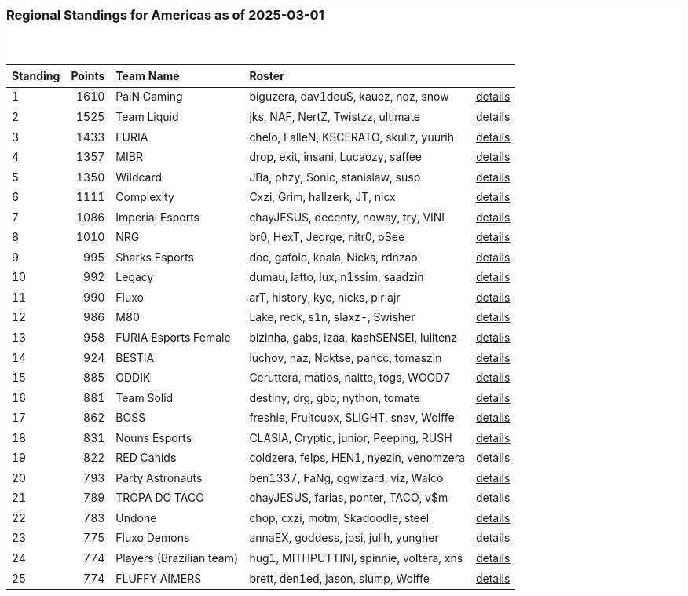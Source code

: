 ### Regional Standings for Americas as of 2025-03-01<br />
<br />

| Standing | Points | Team Name                         | Roster                                            |                                                                                                              |
| :- | -: | :- | :- | :- |
| 1        |   1610 | PaiN Gaming                       | biguzera, dav1deuS, kauez, nqz, snow              | [details](details/2025_03_01/0011--pain_gaming--biguzera-dav1deus-kauez-nqz-snow.md)                         |
| 2        |   1525 | Team Liquid                       | jks, NAF, NertZ, Twistzz, ultimate                | [details](details/2025_03_01/0015--team_liquid--jks-naf-nertz-twistzz-ultimate.md)                           |
| 3        |   1433 | FURIA                             | chelo, FalleN, KSCERATO, skullz, yuurih           | [details](details/2025_03_01/0016--furia--chelo-fallen-kscerato-skullz-yuurih.md)                            |
| 4        |   1357 | MIBR                              | drop, exit, insani, Lucaozy, saffee               | [details](details/2025_03_01/0018--mibr--drop-exit-insani-lucaozy-saffee.md)                                 |
| 5        |   1350 | Wildcard                          | JBa, phzy, Sonic, stanislaw, susp                 | [details](details/2025_03_01/0019--wildcard--jba-phzy-sonic-stanislaw-susp.md)                               |
| 6        |   1111 | Complexity                        | Cxzi, Grim, hallzerk, JT, nicx                    | [details](details/2025_03_01/0025--complexity--cxzi-grim-hallzerk-jt-nicx.md)                                |
| 7        |   1086 | Imperial Esports                  | chayJESUS, decenty, noway, try, VINI              | [details](details/2025_03_01/0028--imperial_esports--chayjesus-decenty-noway-try-vini.md)                    |
| 8        |   1010 | NRG                               | br0, HexT, Jeorge, nitr0, oSee                    | [details](details/2025_03_01/0040--nrg--br0-hext-jeorge-nitr0-osee.md)                                       |
| 9        |    995 | Sharks Esports                    | doc, gafolo, koala, Nicks, rdnzao                 | [details](details/2025_03_01/0042--sharks_esports--doc-gafolo-koala-nicks-rdnzao.md)                         |
| 10       |    992 | Legacy                            | dumau, latto, lux, n1ssim, saadzin                | [details](details/2025_03_01/0043--legacy--dumau-latto-lux-n1ssim-saadzin.md)                                |
| 11       |    990 | Fluxo                             | arT, history, kye, nicks, piriajr                 | [details](details/2025_03_01/0044--fluxo--art-history-kye-nicks-piriajr.md)                                  |
| 12       |    986 | M80                               | Lake, reck, s1n, slaxz-, Swisher                  | [details](details/2025_03_01/0046--m80--lake-reck-s1n-slaxz--swisher.md)                                     |
| 13       |    958 | FURIA Esports Female              | bizinha, gabs, izaa, kaahSENSEI, lulitenz         | [details](details/2025_03_01/0051--furia_esports_female--bizinha-gabs-izaa-kaahsensei-lulitenz.md)           |
| 14       |    924 | BESTIA                            | luchov, naz, Noktse, pancc, tomaszin              | [details](details/2025_03_01/0062--bestia--luchov-naz-noktse-pancc-tomaszin.md)                              |
| 15       |    885 | ODDIK                             | Ceruttera, matios, naitte, togs, WOOD7            | [details](details/2025_03_01/0076--oddik--ceruttera-matios-naitte-togs-wood7.md)                             |
| 16       |    881 | Team Solid                        | destiny, drg, gbb, nython, tomate                 | [details](details/2025_03_01/0077--team_solid--destiny-drg-gbb-nython-tomate.md)                             |
| 17       |    862 | BOSS                              | freshie, Fruitcupx, SLIGHT, snav, Wolffe          | [details](details/2025_03_01/0092--boss--freshie-fruitcupx-slight-snav-wolffe.md)                            |
| 18       |    831 | Nouns Esports                     | CLASIA, Cryptic, junior, Peeping, RUSH            | [details](details/2025_03_01/0106--nouns_esports--clasia-cryptic-junior-peeping-rush.md)                     |
| 19       |    822 | RED Canids                        | coldzera, felps, HEN1, nyezin, venomzera          | [details](details/2025_03_01/0110--red_canids--coldzera-felps-hen1-nyezin-venomzera.md)                      |
| 20       |    793 | Party Astronauts                  | ben1337, FaNg, ogwizard, viz, Walco               | [details](details/2025_03_01/0120--party_astronauts--ben1337-fang-ogwizard-viz-walco.md)                     |
| 21       |    789 | TROPA DO TACO                     | chayJESUS, farias, ponter, TACO, v$m              | [details](details/2025_03_01/0124--tropa_do_taco--chayjesus-farias-ponter-taco-v_m.md)                       |
| 22       |    783 | Undone                            | chop, cxzi, motm, Skadoodle, steel                | [details](details/2025_03_01/0130--undone--chop-cxzi-motm-skadoodle-steel.md)                                |
| 23       |    775 | Fluxo Demons                      | annaEX, goddess, josi, julih, yungher             | [details](details/2025_03_01/0135--fluxo_demons--annaex-goddess-josi-julih-yungher.md)                       |
| 24       |    774 | Players (Brazilian team)          | hug1, MITHPUTTINI, spinnie, voltera, xns          | [details](details/2025_03_01/0137--players__brazilian_team_--hug1-mithputtini-spinnie-voltera-xns.md)        |
| 25       |    774 | FLUFFY AIMERS                     | brett, den1ed, jason, slump, Wolffe               | [details](details/2025_03_01/0139--fluffy_aimers--brett-den1ed-jason-slump-wolffe.md)                        |